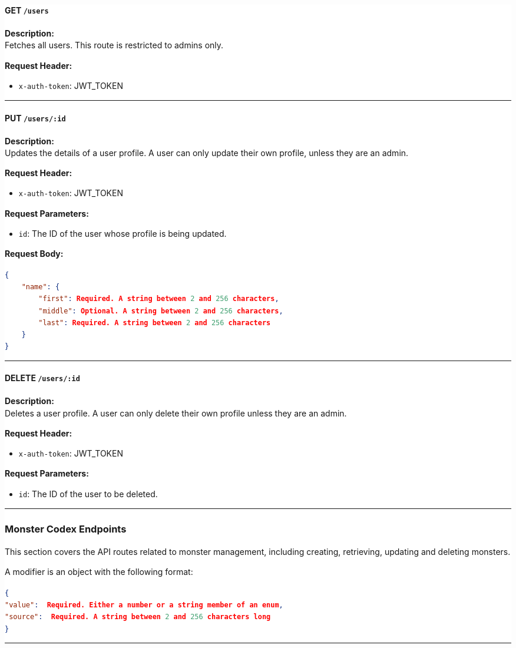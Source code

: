 
#### GET `/users`
**Description:**  
Fetches all users. This route is restricted to admins only.

**Request Header:**  
- `x-auth-token`: JWT_TOKEN

---

#### PUT `/users/:id`
**Description:**  
Updates the details of a user profile. A user can only update their own profile, unless they are an admin.

**Request Header:**  
- `x-auth-token`: JWT_TOKEN

**Request Parameters:**  
- `id`: The ID of the user whose profile is being updated.

**Request Body:**  
```json
{
    "name": {
        "first": Required. A string between 2 and 256 characters,
        "middle": Optional. A string between 2 and 256 characters,
        "last": Required. A string between 2 and 256 characters
    }
}
```

---

#### DELETE `/users/:id`
**Description:**  
Deletes a user profile. A user can only delete their own profile unless they are an admin.

**Request Header:**  
- `x-auth-token`: JWT_TOKEN

**Request Parameters:**  
- `id`: The ID of the user to be deleted.

---

### Monster Codex Endpoints

This section covers the API routes related to monster management, including creating, retrieving, updating and deleting monsters.

A modifier is an object with the following format:
```json
{
"value":  Required. Either a number or a string member of an enum,
"source":  Required. A string between 2 and 256 characters long
}
```

---